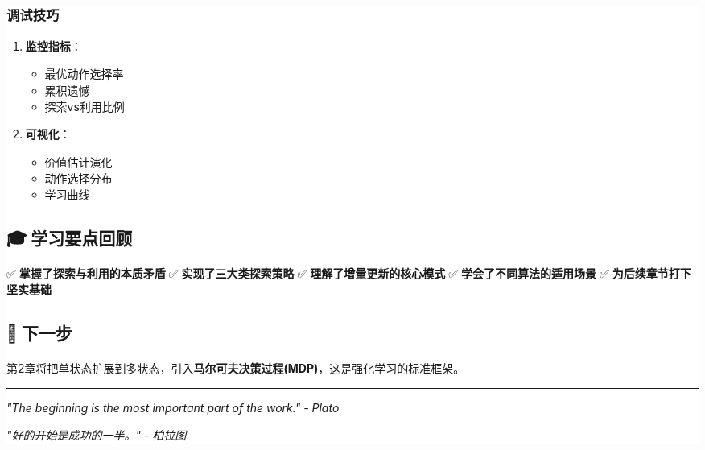 ### 调试技巧

1. **监控指标**：
   - 最优动作选择率
   - 累积遗憾
   - 探索vs利用比例

2. **可视化**：
   - 价值估计演化
   - 动作选择分布
   - 学习曲线

## 🎓 学习要点回顾

✅ **掌握了探索与利用的本质矛盾**
✅ **实现了三大类探索策略**
✅ **理解了增量更新的核心模式**
✅ **学会了不同算法的适用场景**
✅ **为后续章节打下坚实基础**

## 🚀 下一步

第2章将把单状态扩展到多状态，引入**马尔可夫决策过程(MDP)**，这是强化学习的标准框架。

---

*"The beginning is the most important part of the work." - Plato*

*"好的开始是成功的一半。" - 柏拉图*